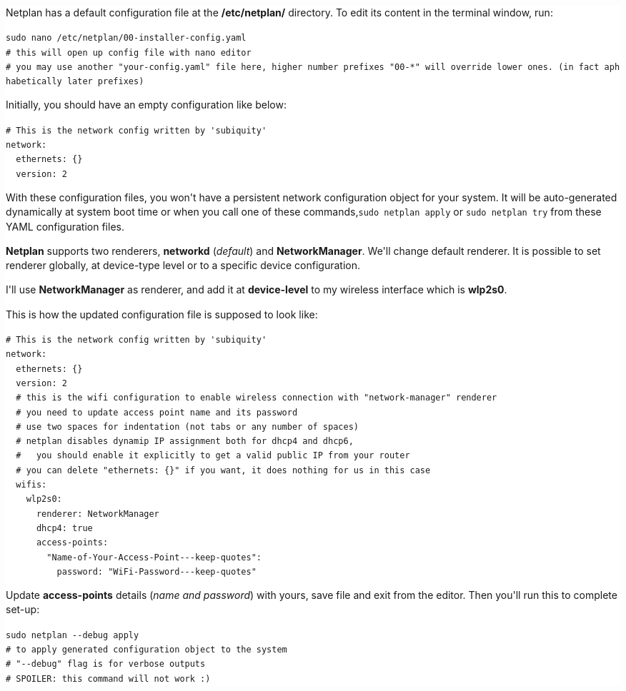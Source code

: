 Netplan has a default configuration file at the **/etc/netplan/** directory. To edit its content in the terminal window, run:

```shell
sudo nano /etc/netplan/00-installer-config.yaml
# this will open up config file with nano editor
# you may use another "your-config.yaml" file here, higher number prefixes "00-*" will override lower ones. (in fact aphhabetically later prefixes)
```

Initially, you should have an empty configuration like below:

```shell
# This is the network config written by 'subiquity'
network:
  ethernets: {}
  version: 2
```

With these configuration files, you won't have a persistent network configuration object for your system. It will be auto-generated dynamically at system boot time or when you call one of these commands,`sudo netplan apply` or `sudo netplan try` from these YAML configuration files.

**Netplan** supports two renderers, **networkd** (*default*) and **NetworkManager**. We'll change default renderer. It is possible to set renderer globally, at device-type level or to a specific device configuration.

I'll use **NetworkManager** as renderer, and add it at **device-level** to my wireless interface which is **wlp2s0**.

This is how the updated configuration file is supposed to look like:

```shell
# This is the network config written by 'subiquity'
network:
  ethernets: {}
  version: 2
  # this is the wifi configuration to enable wireless connection with "network-manager" renderer
  # you need to update access point name and its password
  # use two spaces for indentation (not tabs or any number of spaces)
  # netplan disables dynamip IP assignment both for dhcp4 and dhcp6,
  #   you should enable it explicitly to get a valid public IP from your router
  # you can delete "ethernets: {}" if you want, it does nothing for us in this case
  wifis:
    wlp2s0:
      renderer: NetworkManager
      dhcp4: true
      access-points:
        "Name-of-Your-Access-Point---keep-quotes":
          password: "WiFi-Password---keep-quotes"
```

Update **access-points** details (*name and password*) with yours, save file and exit from the editor. Then you'll run this to complete set-up:

```shell
sudo netplan --debug apply
# to apply generated configuration object to the system
# "--debug" flag is for verbose outputs
# SPOILER: this command will not work :)
```
